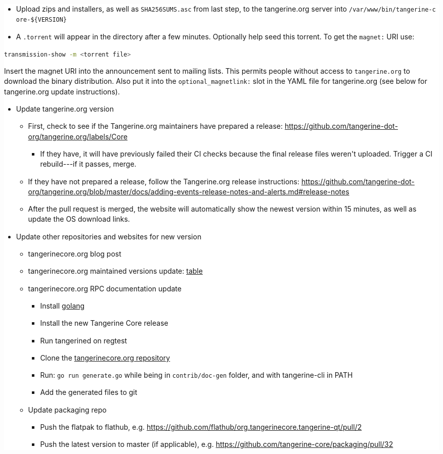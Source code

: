 - Upload zips and installers, as well as `SHA256SUMS.asc` from last step, to the tangerine.org server
  into `/var/www/bin/tangerine-core-${VERSION}`

- A `.torrent` will appear in the directory after a few minutes. Optionally help seed this torrent. To get the `magnet:` URI use:
```bash
transmission-show -m <torrent file>
```
Insert the magnet URI into the announcement sent to mailing lists. This permits
people without access to `tangerine.org` to download the binary distribution.
Also put it into the `optional_magnetlink:` slot in the YAML file for
tangerine.org (see below for tangerine.org update instructions).

- Update tangerine.org version

  - First, check to see if the Tangerine.org maintainers have prepared a
    release: https://github.com/tangerine-dot-org/tangerine.org/labels/Core

      - If they have, it will have previously failed their CI
        checks because the final release files weren't uploaded.
        Trigger a CI rebuild---if it passes, merge.

  - If they have not prepared a release, follow the Tangerine.org release
    instructions: https://github.com/tangerine-dot-org/tangerine.org/blob/master/docs/adding-events-release-notes-and-alerts.md#release-notes

  - After the pull request is merged, the website will automatically show the newest version within 15 minutes, as well
    as update the OS download links.

- Update other repositories and websites for new version

  - tangerinecore.org blog post

  - tangerinecore.org maintained versions update:
    [table](https://github.com/tangerine-core/tangerinecore.org/commits/master/_includes/posts/maintenance-table.md)

  - tangerinecore.org RPC documentation update

      - Install [golang](https://golang.org/doc/install)

      - Install the new Tangerine Core release

      - Run tangerined on regtest

      - Clone the [tangerinecore.org repository](https://github.com/tangerine-core/tangerinecore.org)

      - Run: `go run generate.go` while being in `contrib/doc-gen` folder, and with tangerine-cli in PATH

      - Add the generated files to git

  - Update packaging repo

      - Push the flatpak to flathub, e.g. https://github.com/flathub/org.tangerinecore.tangerine-qt/pull/2

      - Push the latest version to master (if applicable), e.g. https://github.com/tangerine-core/packaging/pull/32
